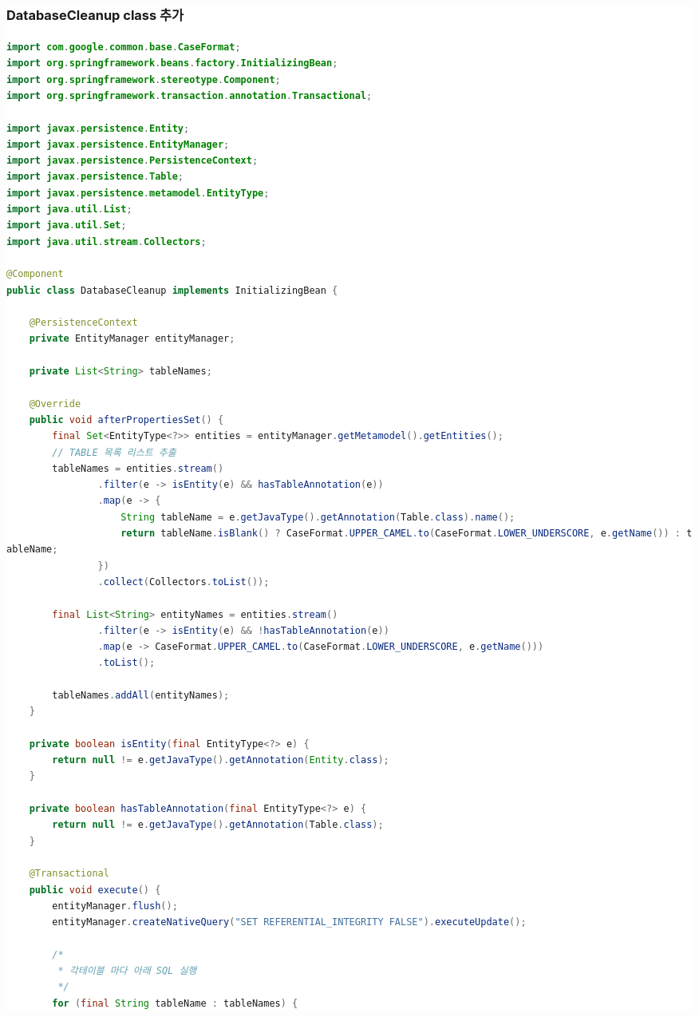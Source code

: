 ### DatabaseCleanup class 추가
```java
import com.google.common.base.CaseFormat;
import org.springframework.beans.factory.InitializingBean;
import org.springframework.stereotype.Component;
import org.springframework.transaction.annotation.Transactional;

import javax.persistence.Entity;
import javax.persistence.EntityManager;
import javax.persistence.PersistenceContext;
import javax.persistence.Table;
import javax.persistence.metamodel.EntityType;
import java.util.List;
import java.util.Set;
import java.util.stream.Collectors;

@Component
public class DatabaseCleanup implements InitializingBean {

    @PersistenceContext
    private EntityManager entityManager;

    private List<String> tableNames;

    @Override
    public void afterPropertiesSet() {
        final Set<EntityType<?>> entities = entityManager.getMetamodel().getEntities();
        // TABLE 목록 리스트 추출
        tableNames = entities.stream()
                .filter(e -> isEntity(e) && hasTableAnnotation(e))
                .map(e -> {
                    String tableName = e.getJavaType().getAnnotation(Table.class).name();
                    return tableName.isBlank() ? CaseFormat.UPPER_CAMEL.to(CaseFormat.LOWER_UNDERSCORE, e.getName()) : tableName;
                })
                .collect(Collectors.toList());

        final List<String> entityNames = entities.stream()
                .filter(e -> isEntity(e) && !hasTableAnnotation(e))
                .map(e -> CaseFormat.UPPER_CAMEL.to(CaseFormat.LOWER_UNDERSCORE, e.getName()))
                .toList();

        tableNames.addAll(entityNames);
    }

    private boolean isEntity(final EntityType<?> e) {
        return null != e.getJavaType().getAnnotation(Entity.class);
    }

    private boolean hasTableAnnotation(final EntityType<?> e) {
        return null != e.getJavaType().getAnnotation(Table.class);
    }

    @Transactional
    public void execute() {
        entityManager.flush();
        entityManager.createNativeQuery("SET REFERENTIAL_INTEGRITY FALSE").executeUpdate();

        /*
         * 각테이블 마다 아래 SQL 실행
         */
        for (final String tableName : tableNames) {
```